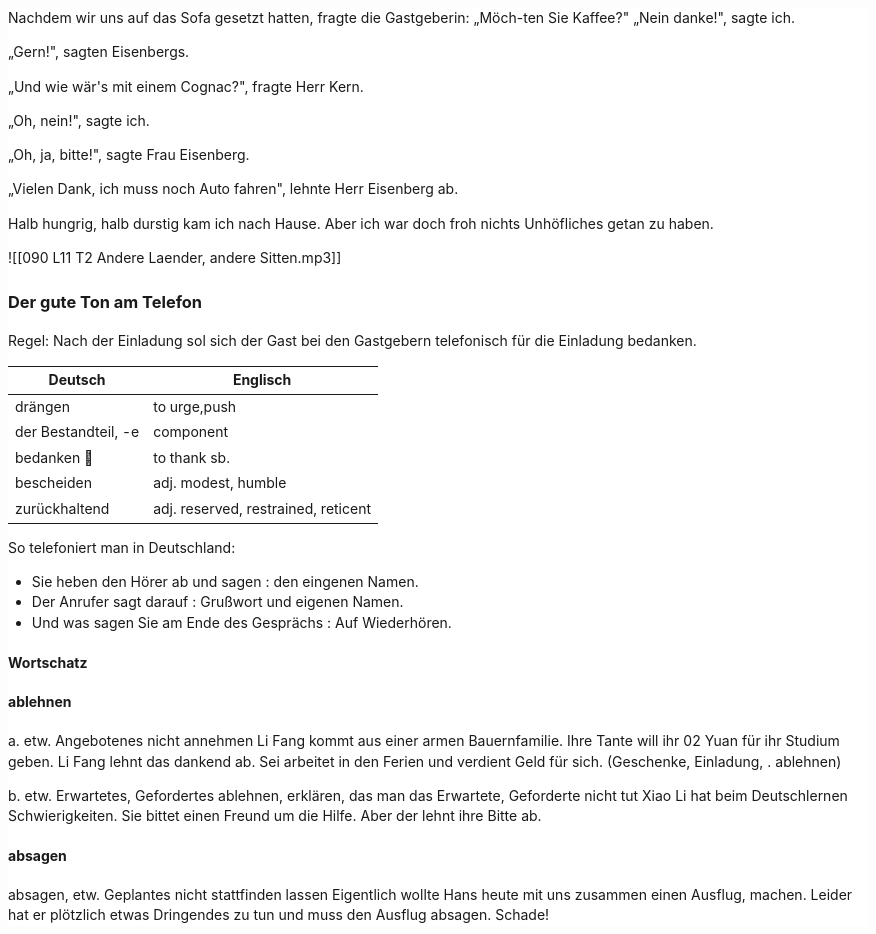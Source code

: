 Nachdem wir uns auf das Sofa gesetzt hatten, fragte die Gastgeberin: „Möch-ten Sie Kaffee?" „Nein danke!", sagte ich.

„Gern!", sagten Eisenbergs.

„Und wie wär's mit einem Cognac?", fragte Herr Kern.

„Oh, nein!", sagte ich.

„Oh, ja, bitte!", sagte Frau Eisenberg.

„Vielen Dank, ich muss noch Auto fahren", lehnte Herr Eisenberg ab.

Halb hungrig, halb durstig kam ich nach Hause. Aber ich war doch froh nichts Unhöfliches getan zu haben.

![[090 L11 T2 Andere Laender, andere Sitten.mp3]]
### Der gute Ton am Telefon

Regel: Nach der Einladung sol sich der Gast bei den Gastgebern telefonisch für die Einladung bedanken.

| Deutsch             | Englisch                            |
| ------------------- | ----------------------------------- |
| drängen             | to urge,push                        |
| der Bestandteil, -e | component                           |
| bedanken 🙏         | to thank sb.                        |
| bescheiden          | adj. modest, humble                 |
| zurückhaltend       | adj. reserved, restrained, reticent |

So telefoniert man in Deutschland:
- Sie heben den Hörer ab und sagen : den eingenen Namen.
- Der Anrufer sagt darauf : Grußwort und eigenen Namen.
- Und was sagen Sie am Ende des Gesprächs : Auf Wiederhören.

#### Wortschatz

#### ablehnen
a. etw. Angebotenes nicht annehmen
Li Fang kommt aus einer armen Bauernfamilie. Ihre Tante will ihr 02 Yuan für ihr Studium geben. Li Fang lehnt das dankend ab. Sei arbeitet in den Ferien und verdient Geld für sich. (Geschenke, Einladung, . ablehnen)

b. etw. Erwartetes, Gefordertes ablehnen, erklären, das man das Erwartete, Geforderte nicht tut
Xiao Li hat beim Deutschlernen Schwierigkeiten. Sie bittet einen Freund um die Hilfe. Aber der lehnt ihre Bitte ab.

#### absagen
absagen, etw. Geplantes nicht stattfinden lassen
Eigentlich wollte Hans heute mit uns zusammen einen Ausflug, machen. Leider hat er plötzlich etwas Dringendes zu tun und muss den Ausflug absagen. Schade!
